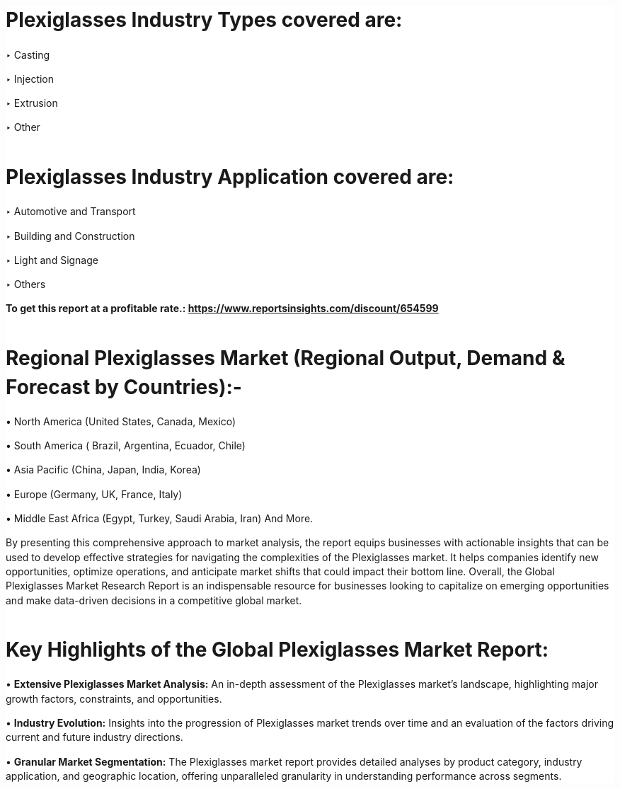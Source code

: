 # <strong>Plexiglasses Industry Types covered are:</strong>

‣ Casting

‣ Injection

‣ Extrusion

‣ Other

# <strong>Plexiglasses Industry Application covered are:</strong>

‣ Automotive and Transport

‣ Building and Construction

‣ Light and Signage

‣ Others

<strong>To get this report at a profitable rate.: <a href=https://www.reportsinsights.com/discount/654599>https://www.reportsinsights.com/discount/654599</a></strong></font>

# <strong>Regional Plexiglasses Market (Regional Output, Demand &amp; Forecast by Countries):-</strong>

• North America (United States, Canada, Mexico)

• South America ( Brazil, Argentina, Ecuador, Chile)

• Asia Pacific (China, Japan, India, Korea)

• Europe (Germany, UK, France, Italy)

• Middle East Africa (Egypt, Turkey, Saudi Arabia, Iran) And More.

By presenting this comprehensive approach to market analysis, the report equips businesses with actionable insights that can be used to develop effective strategies for navigating the complexities of the Plexiglasses market. It helps companies identify new opportunities, optimize operations, and anticipate market shifts that could impact their bottom line. Overall, the Global Plexiglasses Market Research Report is an indispensable resource for businesses looking to capitalize on emerging opportunities and make data-driven decisions in a competitive global market.

# <strong>Key Highlights of the Global Plexiglasses Market Report:</strong>

• <strong>Extensive Plexiglasses Market Analysis:</strong> An in-depth assessment of the Plexiglasses market’s landscape, highlighting major growth factors, constraints, and opportunities.

• <strong>Industry Evolution:</strong> Insights into the progression of Plexiglasses market trends over time and an evaluation of the factors driving current and future industry directions.

• <strong>Granular Market Segmentation:</strong> The Plexiglasses market report provides detailed analyses by product category, industry application, and geographic location, offering unparalleled granularity in understanding performance across segments.
